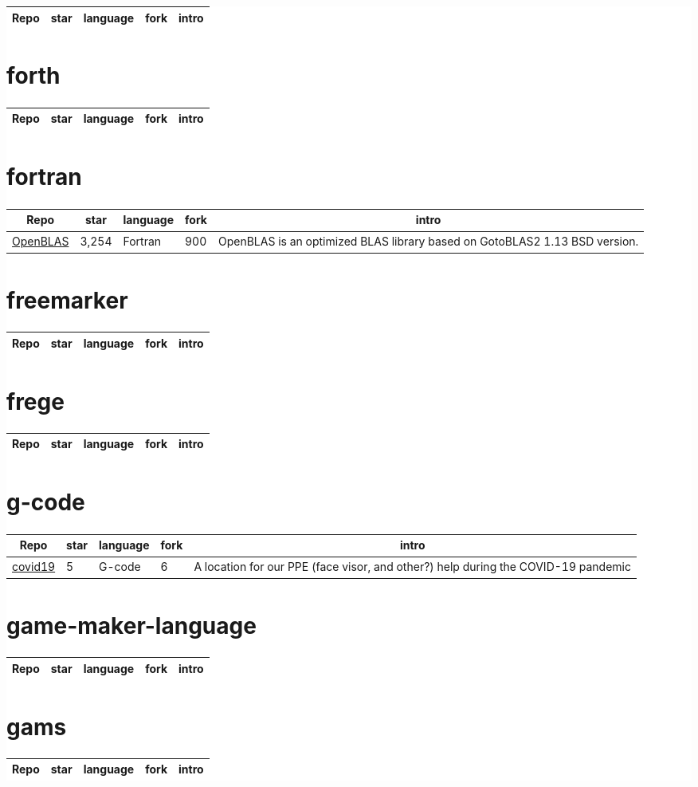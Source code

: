 Repo|star|language|fork|intro
-|-|-|-|-



# forth

Repo|star|language|fork|intro
-|-|-|-|-



# fortran

Repo|star|language|fork|intro
-|-|-|-|-
[OpenBLAS](https://github.com/xianyi/OpenBLAS)|3,254|Fortran|900|OpenBLAS is an optimized BLAS library based on GotoBLAS2 1.13 BSD version.


# freemarker

Repo|star|language|fork|intro
-|-|-|-|-



# frege

Repo|star|language|fork|intro
-|-|-|-|-



# g-code

Repo|star|language|fork|intro
-|-|-|-|-
[covid19](https://github.com/DoESLiverpool/covid19)|5|G-code|6|A location for our PPE (face visor, and other?) help during the COVID-19 pandemic


# game-maker-language

Repo|star|language|fork|intro
-|-|-|-|-



# gams

Repo|star|language|fork|intro
-|-|-|-|-
